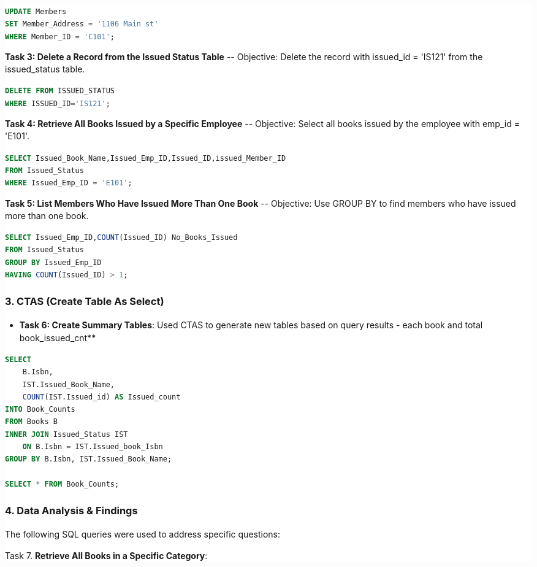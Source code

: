 ```sql
UPDATE Members
SET Member_Address = '1106 Main st'
WHERE Member_ID = 'C101';
```

**Task 3: Delete a Record from the Issued Status Table**
-- Objective: Delete the record with issued_id = 'IS121' from the issued_status table.

```sql
DELETE FROM ISSUED_STATUS
WHERE ISSUED_ID='IS121';
```

**Task 4: Retrieve All Books Issued by a Specific Employee**
-- Objective: Select all books issued by the employee with emp_id = 'E101'.
```sql
SELECT Issued_Book_Name,Issued_Emp_ID,Issued_ID,issued_Member_ID
FROM Issued_Status
WHERE Issued_Emp_ID = 'E101';
```


**Task 5: List Members Who Have Issued More Than One Book**
-- Objective: Use GROUP BY to find members who have issued more than one book.

```sql
SELECT Issued_Emp_ID,COUNT(Issued_ID) No_Books_Issued
FROM Issued_Status
GROUP BY Issued_Emp_ID
HAVING COUNT(Issued_ID) > 1;
```

### 3. CTAS (Create Table As Select)

- **Task 6: Create Summary Tables**: Used CTAS to generate new tables based on query results - each book and total book_issued_cnt**

```sql
SELECT 
    B.Isbn, 
    IST.Issued_Book_Name, 
    COUNT(IST.Issued_id) AS Issued_count
INTO Book_Counts
FROM Books B
INNER JOIN Issued_Status IST
    ON B.Isbn = IST.Issued_book_Isbn
GROUP BY B.Isbn, IST.Issued_Book_Name;

SELECT * FROM Book_Counts;
```


### 4. Data Analysis & Findings

The following SQL queries were used to address specific questions:

Task 7. **Retrieve All Books in a Specific Category**:
